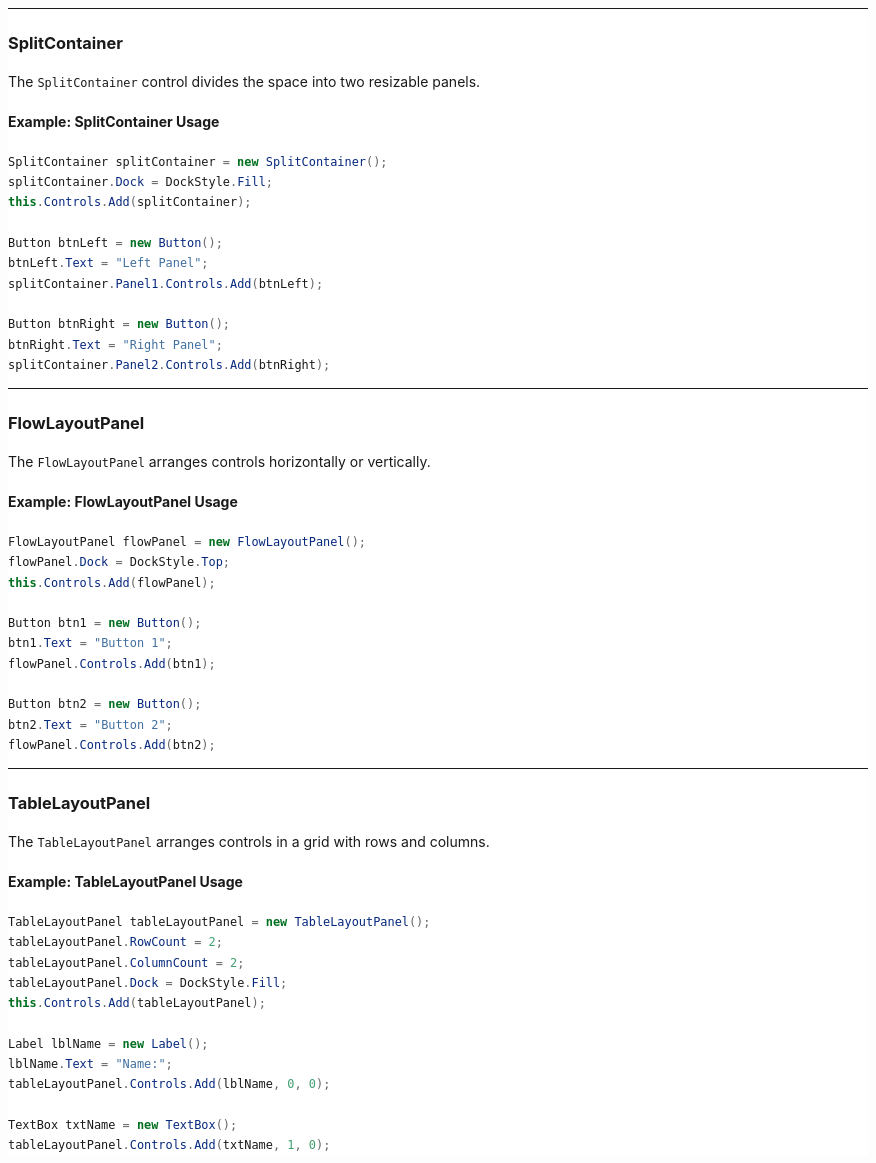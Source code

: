 ***

### SplitContainer

The `SplitContainer` control divides the space into two resizable panels.

#### Example: SplitContainer Usage

```csharp
SplitContainer splitContainer = new SplitContainer();
splitContainer.Dock = DockStyle.Fill;
this.Controls.Add(splitContainer);

Button btnLeft = new Button();
btnLeft.Text = "Left Panel";
splitContainer.Panel1.Controls.Add(btnLeft);

Button btnRight = new Button();
btnRight.Text = "Right Panel";
splitContainer.Panel2.Controls.Add(btnRight);
```

***

### FlowLayoutPanel

The `FlowLayoutPanel` arranges controls horizontally or vertically.

#### Example: FlowLayoutPanel Usage

```csharp
FlowLayoutPanel flowPanel = new FlowLayoutPanel();
flowPanel.Dock = DockStyle.Top;
this.Controls.Add(flowPanel);

Button btn1 = new Button();
btn1.Text = "Button 1";
flowPanel.Controls.Add(btn1);

Button btn2 = new Button();
btn2.Text = "Button 2";
flowPanel.Controls.Add(btn2);
```

***

### TableLayoutPanel

The `TableLayoutPanel` arranges controls in a grid with rows and columns.

#### Example: TableLayoutPanel Usage

```csharp
TableLayoutPanel tableLayoutPanel = new TableLayoutPanel();
tableLayoutPanel.RowCount = 2;
tableLayoutPanel.ColumnCount = 2;
tableLayoutPanel.Dock = DockStyle.Fill;
this.Controls.Add(tableLayoutPanel);

Label lblName = new Label();
lblName.Text = "Name:";
tableLayoutPanel.Controls.Add(lblName, 0, 0);

TextBox txtName = new TextBox();
tableLayoutPanel.Controls.Add(txtName, 1, 0);
```
